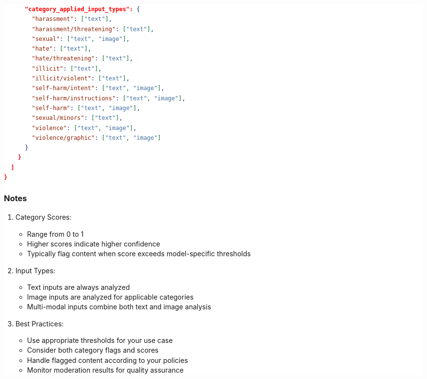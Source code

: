 ```json
      "category_applied_input_types": {
        "harassment": ["text"],
        "harassment/threatening": ["text"],
        "sexual": ["text", "image"],
        "hate": ["text"],
        "hate/threatening": ["text"],
        "illicit": ["text"],
        "illicit/violent": ["text"],
        "self-harm/intent": ["text", "image"],
        "self-harm/instructions": ["text", "image"],
        "self-harm": ["text", "image"],
        "sexual/minors": ["text"],
        "violence": ["text", "image"],
        "violence/graphic": ["text", "image"]
      }
    }
  ]
}
```

### Notes

1. Category Scores:
   - Range from 0 to 1
   - Higher scores indicate higher confidence
   - Typically flag content when score exceeds model-specific thresholds

2. Input Types:
   - Text inputs are always analyzed
   - Image inputs are analyzed for applicable categories
   - Multi-modal inputs combine both text and image analysis

3. Best Practices:
   - Use appropriate thresholds for your use case
   - Consider both category flags and scores
   - Handle flagged content according to your policies
   - Monitor moderation results for quality assurance
